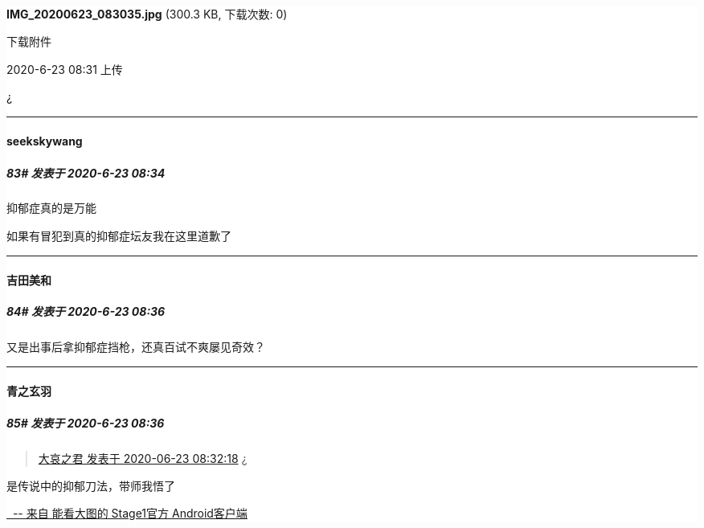 
<strong>IMG_20200623_083035.jpg</strong> (300.3 KB, 下载次数: 0)

下载附件

2020-6-23 08:31 上传







¿







*****

####  seekskywang  
##### 83#       发表于 2020-6-23 08:34




抑郁症真的是万能


如果有冒犯到真的抑郁症坛友我在这里道歉了







*****

####  吉田美和  
##### 84#       发表于 2020-6-23 08:36




又是出事后拿抑郁症挡枪，还真百试不爽屡见奇效？







*****

####  青之玄羽  
##### 85#       发表于 2020-6-23 08:36



<blockquote><a href="httphttps://bbs.saraba1st.com/2b/forum.php?mod=redirect&amp;goto=findpost&amp;pid=47914320&amp;ptid=1943385" target="_blank">大哀之君 发表于 2020-06-23 08:32:18</a>
¿</blockquote>是传说中的抑郁刀法，带师我悟了

[  -- 来自 能看大图的 Stage1官方 Android客户端](https://www.coolapk.com/apk/140634)


